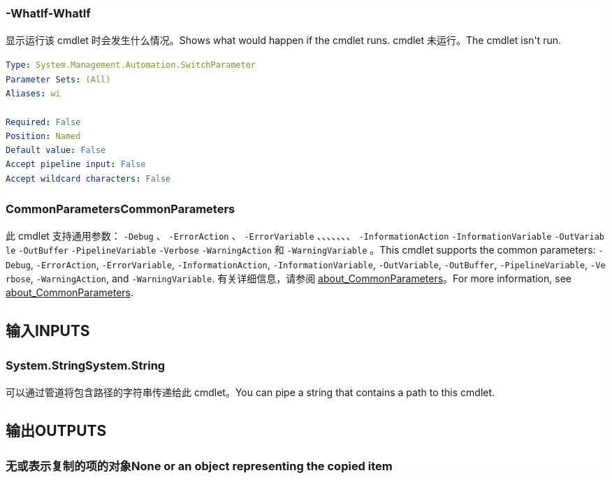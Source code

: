### <span data-ttu-id="9ca65-230">-WhatIf</span><span class="sxs-lookup"><span data-stu-id="9ca65-230">-WhatIf</span></span>

<span data-ttu-id="9ca65-231">显示运行该 cmdlet 时会发生什么情况。</span><span class="sxs-lookup"><span data-stu-id="9ca65-231">Shows what would happen if the cmdlet runs.</span></span> <span data-ttu-id="9ca65-232">cmdlet 未运行。</span><span class="sxs-lookup"><span data-stu-id="9ca65-232">The cmdlet isn't run.</span></span>

```yaml
Type: System.Management.Automation.SwitchParameter
Parameter Sets: (All)
Aliases: wi

Required: False
Position: Named
Default value: False
Accept pipeline input: False
Accept wildcard characters: False
```

### <span data-ttu-id="9ca65-233">CommonParameters</span><span class="sxs-lookup"><span data-stu-id="9ca65-233">CommonParameters</span></span>

<span data-ttu-id="9ca65-234">此 cmdlet 支持通用参数： `-Debug` 、 `-ErrorAction` 、 `-ErrorVariable` 、、、、、、、 `-InformationAction` `-InformationVariable` `-OutVariable` `-OutBuffer` `-PipelineVariable` `-Verbose` `-WarningAction` 和 `-WarningVariable` 。</span><span class="sxs-lookup"><span data-stu-id="9ca65-234">This cmdlet supports the common parameters: `-Debug`, `-ErrorAction`, `-ErrorVariable`, `-InformationAction`, `-InformationVariable`, `-OutVariable`, `-OutBuffer`, `-PipelineVariable`, `-Verbose`, `-WarningAction`, and `-WarningVariable`.</span></span> <span data-ttu-id="9ca65-235">有关详细信息，请参阅 [about_CommonParameters](https://go.microsoft.com/fwlink/?LinkID=113216)。</span><span class="sxs-lookup"><span data-stu-id="9ca65-235">For more information, see [about_CommonParameters](https://go.microsoft.com/fwlink/?LinkID=113216).</span></span>

## <span data-ttu-id="9ca65-236">输入</span><span class="sxs-lookup"><span data-stu-id="9ca65-236">INPUTS</span></span>

### <span data-ttu-id="9ca65-237">System.String</span><span class="sxs-lookup"><span data-stu-id="9ca65-237">System.String</span></span>

<span data-ttu-id="9ca65-238">可以通过管道将包含路径的字符串传递给此 cmdlet。</span><span class="sxs-lookup"><span data-stu-id="9ca65-238">You can pipe a string that contains a path to this cmdlet.</span></span>

## <span data-ttu-id="9ca65-239">输出</span><span class="sxs-lookup"><span data-stu-id="9ca65-239">OUTPUTS</span></span>

### <span data-ttu-id="9ca65-240">无或表示复制的项的对象</span><span class="sxs-lookup"><span data-stu-id="9ca65-240">None or an object representing the copied item</span></span>
